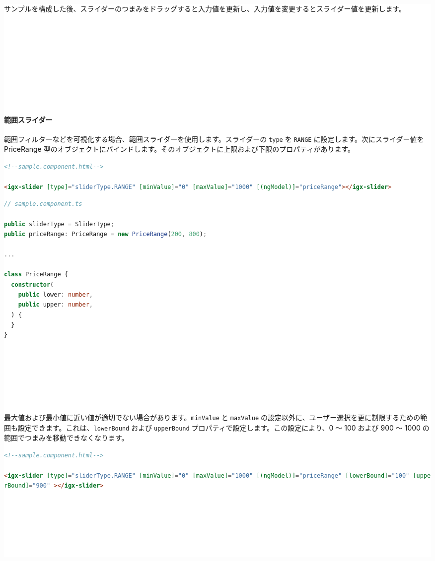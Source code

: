 サンプルを構成した後、スライダーのつまみをドラッグすると入力値を更新し、入力値を変更するとスライダー値を更新します。

<div class="sample-container" style="height: 170px">
<iframe src='{environment:demosBaseUrl}/slider-sample-3' width="100%" height="100%" seamless frameBorder="0"></iframe>
</div>

#### 範囲スライダー

範囲フィルターなどを可視化する場合、範囲スライダーを使用します。スライダーの `type` を `RANGE` に設定します。次にスライダー値を PriceRange 型のオブジェクトにバインドします。そのオブジェクトに上限および下限のプロパティがあります。

```html
<!--sample.component.html-->

<igx-slider [type]="sliderType.RANGE" [minValue]="0" [maxValue]="1000" [(ngModel)]="priceRange"></igx-slider>
```

```typescript
// sample.component.ts

public sliderType = SliderType;
public priceRange: PriceRange = new PriceRange(200, 800);

...

class PriceRange {
  constructor(
    public lower: number,
    public upper: number,
  ) {
  }
}

```

<div class="sample-container" style="height: 120px">
<iframe src='{environment:demosBaseUrl}/slider-sample-4' width="100%" height="100%" seamless frameBorder="0"></iframe>
</div>

最大値および最小値に近い値が適切でない場合があります。`minValue` と `maxValue` の設定以外に、ユーザー選択を更に制限するための範囲も設定できます。これは、`lowerBound` および `upperBound` プロパティで設定します。この設定により、0 ～ 100 および 900 ～ 1000 の範囲でつまみを移動できなくなります。

```html
<!--sample.component.html-->

<igx-slider [type]="sliderType.RANGE" [minValue]="0" [maxValue]="1000" [(ngModel)]="priceRange" [lowerBound]="100" [upperBound]="900" ></igx-slider>
```

<div class="sample-container" style="height: 120px">
<iframe src='{environment:demosBaseUrl}/slider-sample-5' width="100%" height="100%" seamless frameBorder="0"></iframe>
</div>
